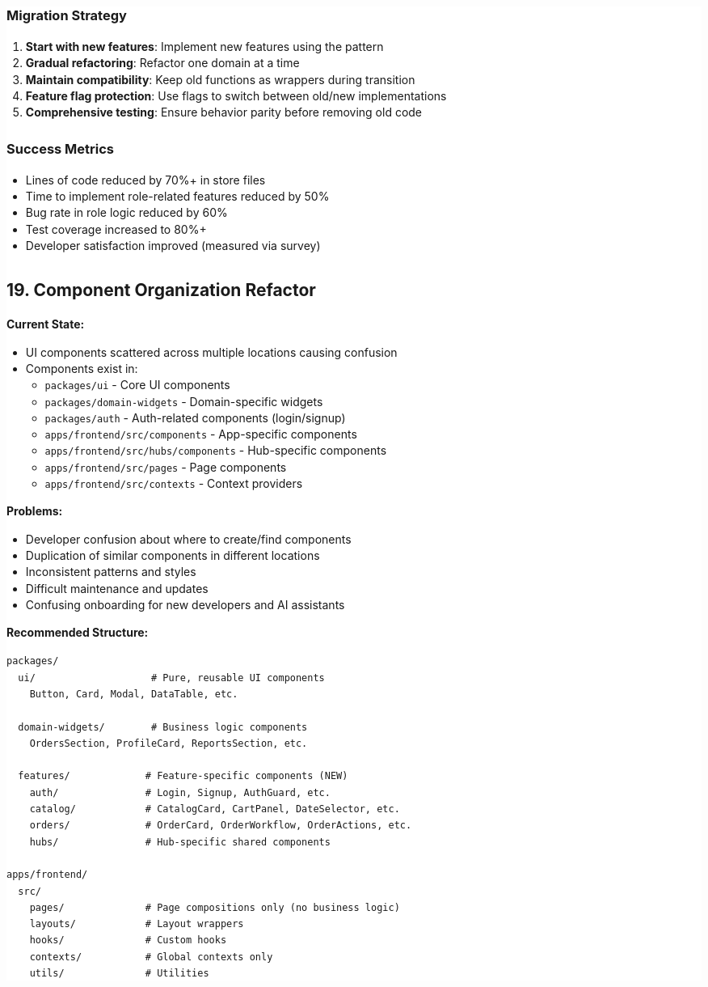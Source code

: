 ### Migration Strategy

1. **Start with new features**: Implement new features using the pattern
2. **Gradual refactoring**: Refactor one domain at a time
3. **Maintain compatibility**: Keep old functions as wrappers during transition
4. **Feature flag protection**: Use flags to switch between old/new implementations
5. **Comprehensive testing**: Ensure behavior parity before removing old code

### Success Metrics

- Lines of code reduced by 70%+ in store files
- Time to implement role-related features reduced by 50%
- Bug rate in role logic reduced by 60%
- Test coverage increased to 80%+
- Developer satisfaction improved (measured via survey)

## 19. Component Organization Refactor

**Current State:**
- UI components scattered across multiple locations causing confusion
- Components exist in:
  - `packages/ui` - Core UI components
  - `packages/domain-widgets` - Domain-specific widgets
  - `packages/auth` - Auth-related components (login/signup)
  - `apps/frontend/src/components` - App-specific components
  - `apps/frontend/src/hubs/components` - Hub-specific components
  - `apps/frontend/src/pages` - Page components
  - `apps/frontend/src/contexts` - Context providers

**Problems:**
- Developer confusion about where to create/find components
- Duplication of similar components in different locations
- Inconsistent patterns and styles
- Difficult maintenance and updates
- Confusing onboarding for new developers and AI assistants

**Recommended Structure:**
```
packages/
  ui/                    # Pure, reusable UI components
    Button, Card, Modal, DataTable, etc.

  domain-widgets/        # Business logic components
    OrdersSection, ProfileCard, ReportsSection, etc.

  features/             # Feature-specific components (NEW)
    auth/               # Login, Signup, AuthGuard, etc.
    catalog/            # CatalogCard, CartPanel, DateSelector, etc.
    orders/             # OrderCard, OrderWorkflow, OrderActions, etc.
    hubs/               # Hub-specific shared components

apps/frontend/
  src/
    pages/              # Page compositions only (no business logic)
    layouts/            # Layout wrappers
    hooks/              # Custom hooks
    contexts/           # Global contexts only
    utils/              # Utilities
```
